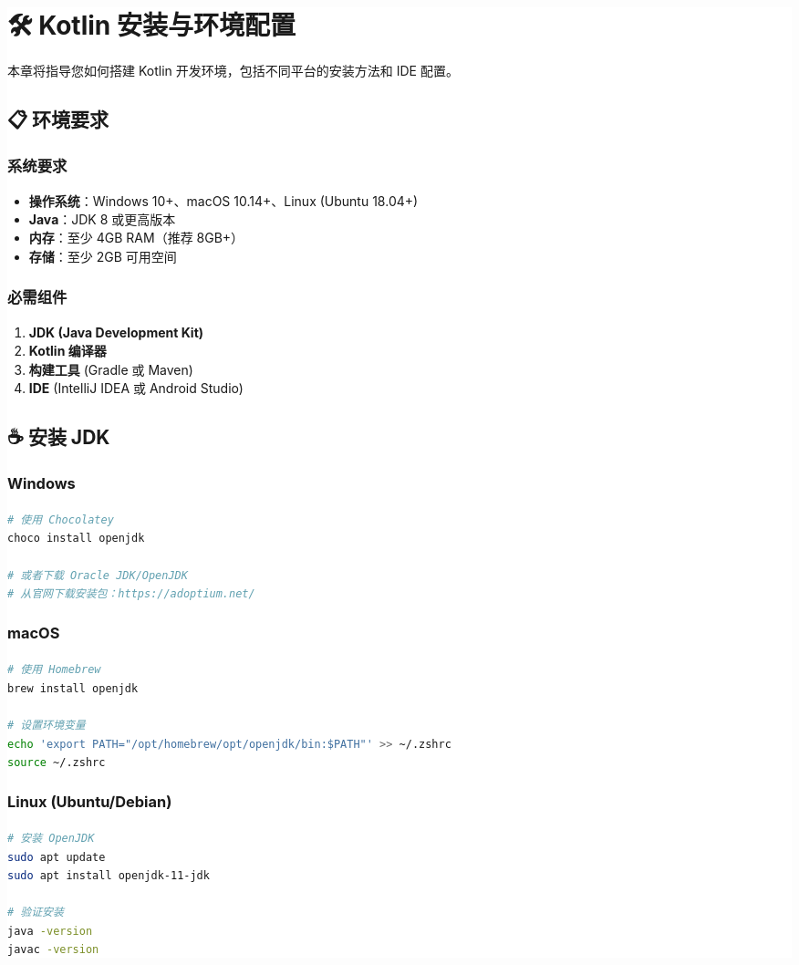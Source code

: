 # 🛠️ Kotlin 安装与环境配置

本章将指导您如何搭建 Kotlin 开发环境，包括不同平台的安装方法和 IDE 配置。

## 📋 环境要求

### 系统要求
- **操作系统**：Windows 10+、macOS 10.14+、Linux (Ubuntu 18.04+)
- **Java**：JDK 8 或更高版本
- **内存**：至少 4GB RAM（推荐 8GB+）
- **存储**：至少 2GB 可用空间

### 必需组件
1. **JDK (Java Development Kit)**
2. **Kotlin 编译器**
3. **构建工具** (Gradle 或 Maven)
4. **IDE** (IntelliJ IDEA 或 Android Studio)

## ☕ 安装 JDK

### Windows
```bash
# 使用 Chocolatey
choco install openjdk

# 或者下载 Oracle JDK/OpenJDK
# 从官网下载安装包：https://adoptium.net/
```

### macOS
```bash
# 使用 Homebrew
brew install openjdk

# 设置环境变量
echo 'export PATH="/opt/homebrew/opt/openjdk/bin:$PATH"' >> ~/.zshrc
source ~/.zshrc
```

### Linux (Ubuntu/Debian)
```bash
# 安装 OpenJDK
sudo apt update
sudo apt install openjdk-11-jdk

# 验证安装
java -version
javac -version
```
